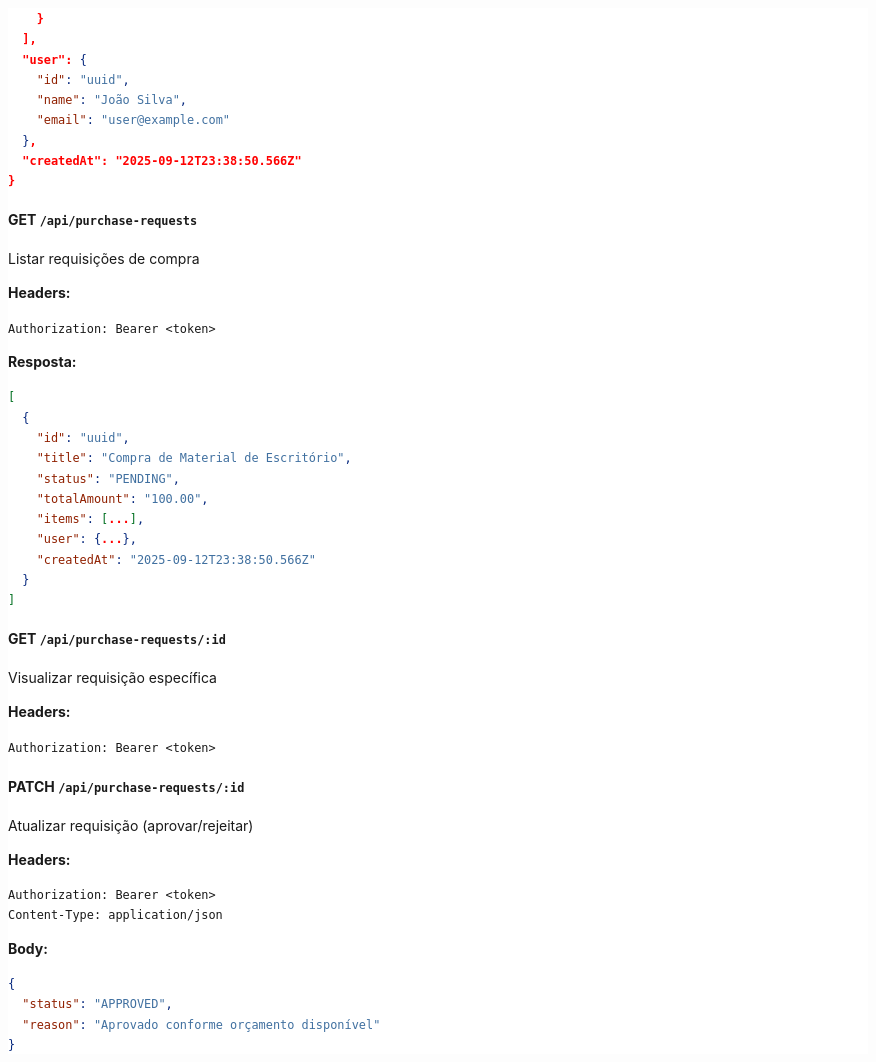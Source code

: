 ```json
    }
  ],
  "user": {
    "id": "uuid",
    "name": "João Silva",
    "email": "user@example.com"
  },
  "createdAt": "2025-09-12T23:38:50.566Z"
}
```

#### GET `/api/purchase-requests`
Listar requisições de compra

**Headers:**
```
Authorization: Bearer <token>
```

**Resposta:**
```json
[
  {
    "id": "uuid",
    "title": "Compra de Material de Escritório",
    "status": "PENDING",
    "totalAmount": "100.00",
    "items": [...],
    "user": {...},
    "createdAt": "2025-09-12T23:38:50.566Z"
  }
]
```

#### GET `/api/purchase-requests/:id`
Visualizar requisição específica

**Headers:**
```
Authorization: Bearer <token>
```

#### PATCH `/api/purchase-requests/:id`
Atualizar requisição (aprovar/rejeitar)

**Headers:**
```
Authorization: Bearer <token>
Content-Type: application/json
```

**Body:**
```json
{
  "status": "APPROVED", 
  "reason": "Aprovado conforme orçamento disponível"
}
```
